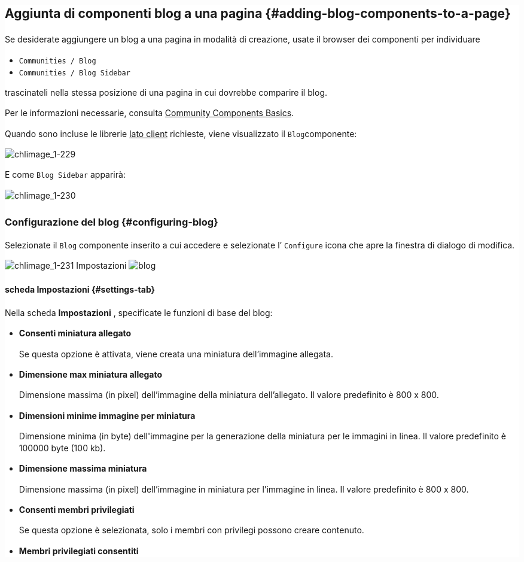 ## Aggiunta di componenti blog a una pagina {#adding-blog-components-to-a-page}

Se desiderate aggiungere un blog a una pagina in modalità di creazione, usate il browser dei componenti per individuare

* `Communities / Blog`
* `Communities / Blog Sidebar`

trascinateli nella stessa posizione di una pagina in cui dovrebbe comparire il blog.

Per le informazioni necessarie, consulta [Community Components Basics](/help/communities/basics.md).

Quando sono incluse le librerie [lato client](/help/communities/blog-developer-basics.md#essentials-for-client-side) richieste, viene visualizzato il `Blog`componente:

![chlimage_1-229](assets/chlimage_1-229.png)

E come `Blog Sidebar` apparirà:

![chlimage_1-230](assets/chlimage_1-230.png)

### Configurazione del blog {#configuring-blog}

Selezionate il `Blog` componente inserito a cui accedere e selezionate l’ `Configure` icona che apre la finestra di dialogo di modifica.

![chlimage_1-231](assets/chlimage_1-231.png) Impostazioni ![blog](assets/blog-configure.png)

#### scheda Impostazioni {#settings-tab}

Nella scheda **Impostazioni** , specificate le funzioni di base del blog:

* **Consenti miniatura allegato**

   Se questa opzione è attivata, viene creata una miniatura dell’immagine allegata.

* **Dimensione max miniatura allegato**

   Dimensione massima (in pixel) dell’immagine della miniatura dell’allegato. Il valore predefinito è 800 x 800.

* **Dimensioni minime immagine per miniatura**

   Dimensione minima (in byte) dell&#39;immagine per la generazione della miniatura per le immagini in linea. Il valore predefinito è 100000 byte (100 kb).

* **Dimensione massima miniatura**

   Dimensione massima (in pixel) dell’immagine in miniatura per l’immagine in linea. Il valore predefinito è 800 x 800.

* **Consenti membri privilegiati**

   Se questa opzione è selezionata, solo i membri con privilegi possono creare contenuto.

* **Membri privilegiati consentiti**
